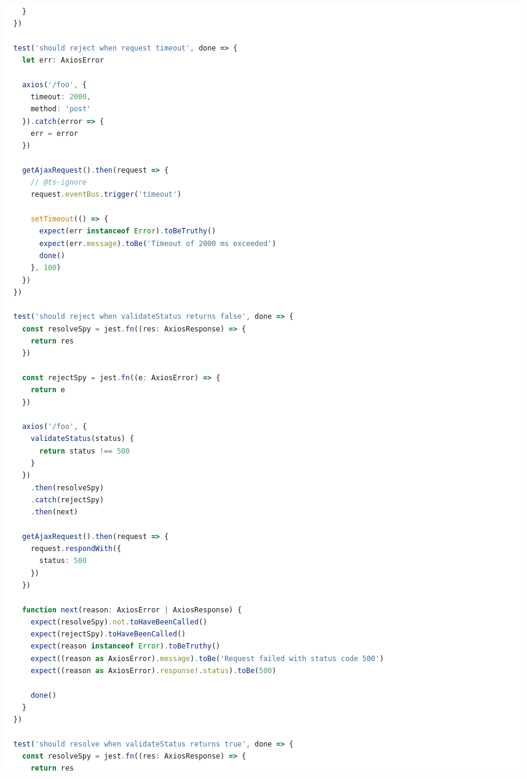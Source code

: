 ```typescript
    }
  })

  test('should reject when request timeout', done => {
    let err: AxiosError

    axios('/foo', {
      timeout: 2000,
      method: 'post'
    }).catch(error => {
      err = error
    })

    getAjaxRequest().then(request => {
      // @ts-ignore
      request.eventBus.trigger('timeout')

      setTimeout(() => {
        expect(err instanceof Error).toBeTruthy()
        expect(err.message).toBe('Timeout of 2000 ms exceeded')
        done()
      }, 100)
    })
  })

  test('should reject when validateStatus returns false', done => {
    const resolveSpy = jest.fn((res: AxiosResponse) => {
      return res
    })

    const rejectSpy = jest.fn((e: AxiosError) => {
      return e
    })

    axios('/foo', {
      validateStatus(status) {
        return status !== 500
      }
    })
      .then(resolveSpy)
      .catch(rejectSpy)
      .then(next)

    getAjaxRequest().then(request => {
      request.respondWith({
        status: 500
      })
    })

    function next(reason: AxiosError | AxiosResponse) {
      expect(resolveSpy).not.toHaveBeenCalled()
      expect(rejectSpy).toHaveBeenCalled()
      expect(reason instanceof Error).toBeTruthy()
      expect((reason as AxiosError).message).toBe('Request failed with status code 500')
      expect((reason as AxiosError).response!.status).toBe(500)

      done()
    }
  })

  test('should resolve when validateStatus returns true', done => {
    const resolveSpy = jest.fn((res: AxiosResponse) => {
      return res
```